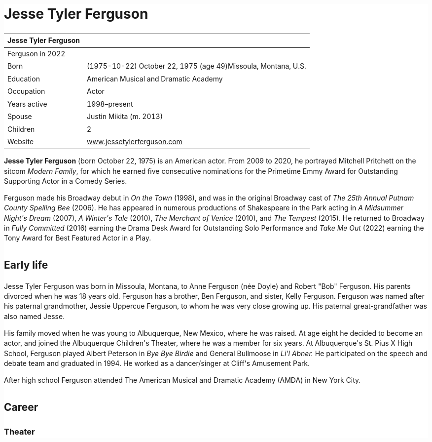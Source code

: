 # Jesse Tyler Ferguson

| Jesse Tyler Ferguson | |
| --- | --- |
| Ferguson in 2022 | |
| Born | (1975-10-22) October 22, 1975 (age 49\)Missoula, Montana, U.S. |
| Education | American Musical and Dramatic Academy |
| Occupation | Actor |
| Years active | 1998–present |
| Spouse | Justin Mikita ​(m. 2013\)​ |
| Children | 2 |
| Website | www.jessetylerferguson.com |

**Jesse Tyler Ferguson** (born October 22, 1975\) is an American actor. From 2009 to 2020, he portrayed Mitchell Pritchett on the sitcom *Modern Family*, for which he earned five consecutive nominations for the Primetime Emmy Award for Outstanding Supporting Actor in a Comedy Series.

Ferguson made his Broadway debut in *On the Town* (1998\), and was in the original Broadway cast of *The 25th Annual Putnam County Spelling Bee* (2006\). He has appeared in numerous productions of Shakespeare in the Park acting in
*A Midsummer Night's Dream* (2007\), *A Winter's Tale* (2010\), *The Merchant of Venice* (2010\), and *The Tempest* (2015\). He returned to Broadway in *Fully Committed* (2016\) earning the Drama Desk Award for Outstanding Solo Performance and *Take Me Out* (2022\) earning the Tony Award for Best Featured Actor in a Play.

Early life
----------

Jesse Tyler Ferguson was born in Missoula, Montana, to Anne Ferguson (née Doyle) and Robert "Bob" Ferguson. His parents divorced when he was 18 years old. Ferguson has a brother, Ben Ferguson, and sister, Kelly Ferguson. Ferguson was named after his paternal grandmother, Jessie Uppercue Ferguson, to whom he was very close growing up. His paternal great-grandfather was also named Jesse.

His family moved when he was young to Albuquerque, New Mexico, where he was raised. At age eight he decided to become an actor, and joined the Albuquerque Children's Theater, where he was a member for six years. At Albuquerque's St. Pius X High School, Ferguson played Albert Peterson in *Bye Bye Birdie* and General Bullmoose in *Li'l Abner.* He participated on the speech and debate team and graduated in 1994\. He worked as a dancer/singer at Cliff's Amusement Park.

After high school Ferguson attended The American Musical and Dramatic Academy (AMDA) in New York City.

Career
------

### Theater
